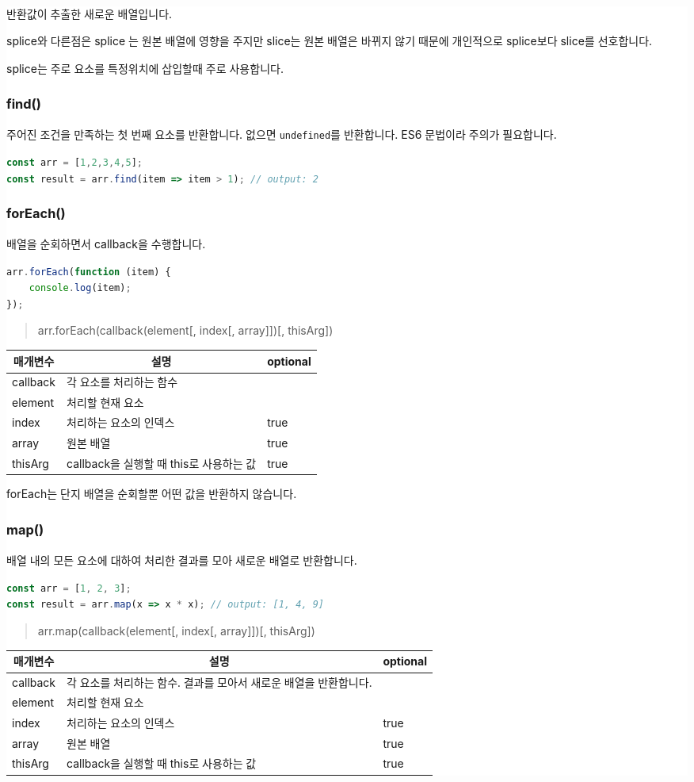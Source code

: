 반환값이 추출한 새로운 배열입니다.

splice와 다른점은 splice 는 원본 배열에 영향을 주지만 slice는 원본 배열은 바뀌지 않기 때문에 개인적으로 splice보다 slice를 선호합니다.

splice는 주로 요소를 특정위치에 삽입할때 주로 사용합니다.


### find()

주어진 조건을 만족하는 첫 번째 요소를 반환합니다. 없으면 `undefined`를 반환합니다. ES6 문법이라 주의가 필요합니다.

```js
const arr = [1,2,3,4,5];
const result = arr.find(item => item > 1); // output: 2
```


### forEach()

배열을 순회하면서 callback을 수행합니다.

```js
arr.forEach(function (item) {
    console.log(item);
});
```

> arr.forEach(callback(element[, index[, array]])[, thisArg])

|매개변수|설명|optional|
|---|---|---|
|callback|각 요소를 처리하는 함수||
|element|처리할 현재 요소||
|index|처리하는 요소의 인덱스|true|
|array|원본 배열|true|
|thisArg|callback을 실행할 때 this로 사용하는 값|true|

forEach는 단지 배열을 순회할뿐 어떤 값을 반환하지 않습니다.


### map()

배열 내의 모든 요소에 대하여 처리한 결과를 모아 새로운 배열로 반환합니다.

```js
const arr = [1, 2, 3];
const result = arr.map(x => x * x); // output: [1, 4, 9]
```

> arr.map(callback(element[, index[, array]])[, thisArg])

|매개변수|설명|optional|
|---|---|---|
|callback|각 요소를 처리하는 함수. 결과를 모아서 새로운 배열을 반환합니다.||
|element|처리할 현재 요소||
|index|처리하는 요소의 인덱스|true|
|array|원본 배열|true|
|thisArg|callback을 실행할 때 this로 사용하는 값|true|
